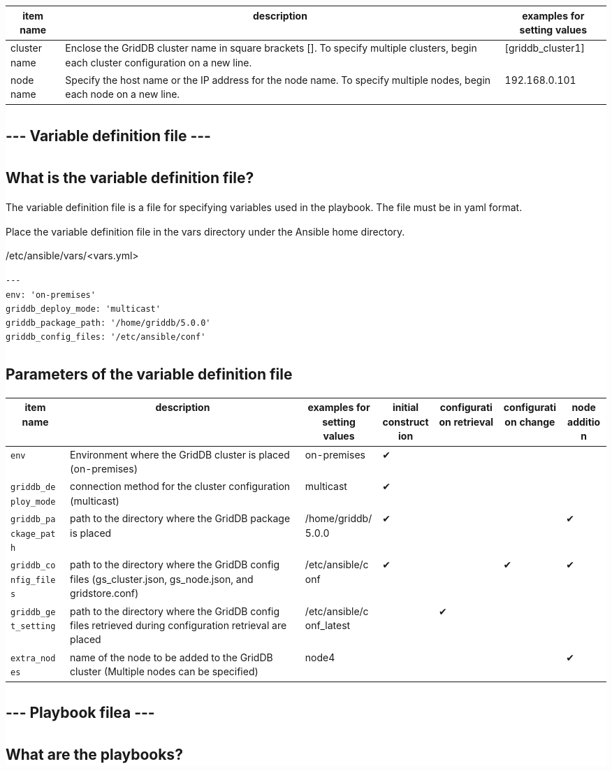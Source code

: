 |item name|description|examples for setting values|
|-|-|-|
|cluster name|Enclose the GridDB cluster name in square brackets []. To specify multiple clusters, begin each cluster configuration on a new line. |[griddb_cluster1]|
|node name    | Specify the host name or the IP address for the node name. To specify multiple nodes, begin each node on a new line. |192.168.0.101|

<a id="vars_file"></a>

## --- Variable definition file ---

## What is the variable definition file?

The variable definition file is a file for specifying variables used in the playbook. The file must be in yaml format.

Place the variable definition file in the vars directory under the Ansible home directory.

/etc/ansible/vars/\<vars.yml\>

```
---
env: 'on-premises'
griddb_deploy_mode: 'multicast'
griddb_package_path: '/home/griddb/5.0.0'
griddb_config_files: '/etc/ansible/conf'
```

## Parameters of the variable definition file

|item name|description|examples for setting values|initial construction|configuration retrieval|configuration change|node addition|
|-|-|-|-|-|-|-|
|`env`|Environment where the GridDB cluster is placed (on-premises)|on-premises|✔||||
|`griddb_deploy_mode`|connection method for the cluster configuration (multicast)|multicast|✔||||
|`griddb_package_path`|path to the directory where the GridDB package is placed|/home/griddb/5.0.0|✔|||✔|
|`griddb_config_files`|path to the directory where the GridDB config files (gs_cluster.json, gs_node.json, and gridstore.conf)|/etc/ansible/conf|✔||✔|✔|
|`griddb_get_setting`|path to the directory where the GridDB config files retrieved during configuration retrieval are placed|/etc/ansible/conf_latest||✔|||
|`extra_nodes`|name of the node to be added to the GridDB cluster (Multiple nodes can be specified)|node4||||✔|



<a id="playbook_file"></a>

## --- Playbook filea ---

## What are the playbooks?

